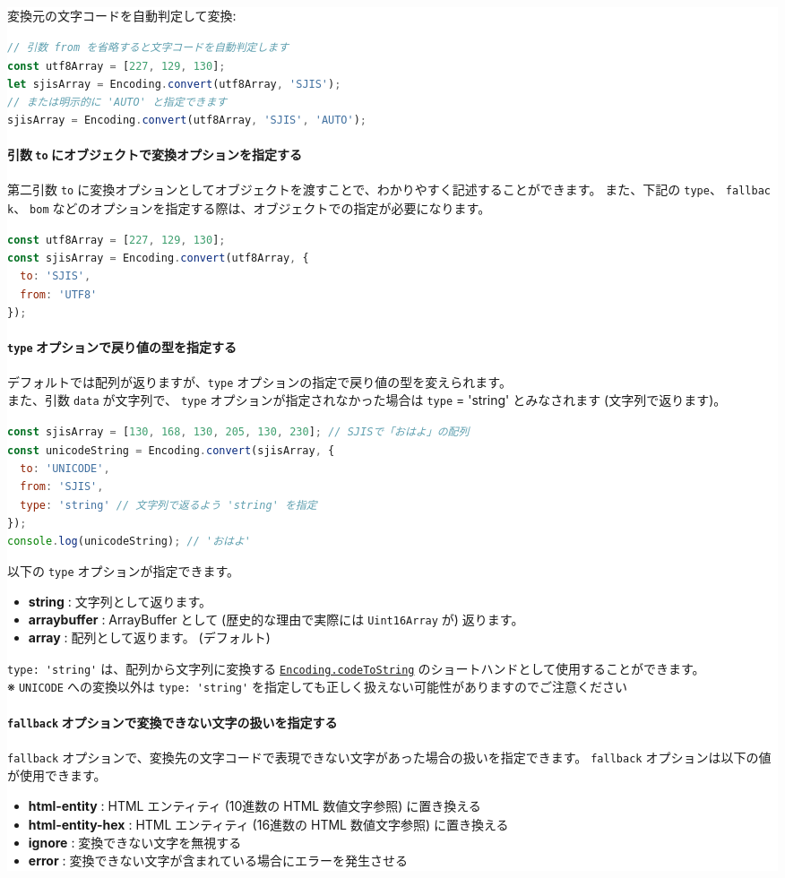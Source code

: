 変換元の文字コードを自動判定して変換:

```javascript
// 引数 from を省略すると文字コードを自動判定します
const utf8Array = [227, 129, 130];
let sjisArray = Encoding.convert(utf8Array, 'SJIS');
// または明示的に 'AUTO' と指定できます
sjisArray = Encoding.convert(utf8Array, 'SJIS', 'AUTO');
```

#### 引数 `to` にオブジェクトで変換オプションを指定する

第二引数 `to` に変換オプションとしてオブジェクトを渡すことで、わかりやすく記述することができます。
また、下記の `type`、 `fallback`、 `bom` などのオプションを指定する際は、オブジェクトでの指定が必要になります。

```javascript
const utf8Array = [227, 129, 130];
const sjisArray = Encoding.convert(utf8Array, {
  to: 'SJIS',
  from: 'UTF8'
});
```

#### `type` オプションで戻り値の型を指定する

デフォルトでは配列が返りますが、`type` オプションの指定で戻り値の型を変えられます。  
また、引数 `data` が文字列で、 `type` オプションが指定されなかった場合は `type` = 'string' とみなされます (文字列で返ります)。

```javascript
const sjisArray = [130, 168, 130, 205, 130, 230]; // SJISで「おはよ」の配列
const unicodeString = Encoding.convert(sjisArray, {
  to: 'UNICODE',
  from: 'SJIS',
  type: 'string' // 文字列で返るよう 'string' を指定
});
console.log(unicodeString); // 'おはよ'
```

以下の `type` オプションが指定できます。

* **string** : 文字列として返ります。
* **arraybuffer** : ArrayBuffer として (歴史的な理由で実際には `Uint16Array` が) 返ります。
* **array** : 配列として返ります。 (デフォルト)

`type: 'string'` は、配列から文字列に変換する [`Encoding.codeToString`](#encodingcodetostring-code) のショートハンドとして使用することができます。  
※ `UNICODE` への変換以外は `type: 'string'` を指定しても正しく扱えない可能性がありますのでご注意ください

#### `fallback` オプションで変換できない文字の扱いを指定する

`fallback` オプションで、変換先の文字コードで表現できない文字があった場合の扱いを指定できます。
`fallback` オプションは以下の値が使用できます。

* **html-entity** : HTML エンティティ (10進数の HTML 数値文字参照) に置き換える
* **html-entity-hex** : HTML エンティティ (16進数の HTML 数値文字参照) に置き換える
* **ignore** : 変換できない文字を無視する
* **error** : 変換できない文字が含まれている場合にエラーを発生させる
